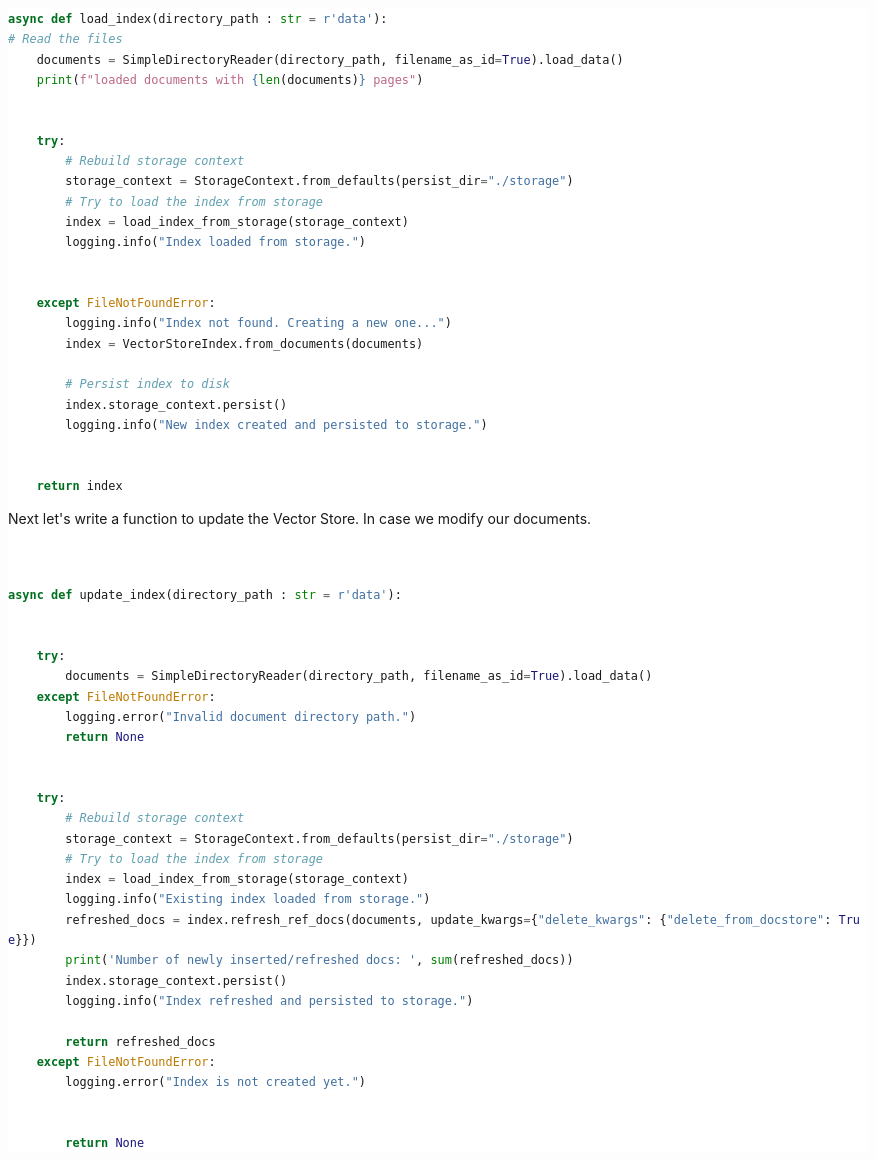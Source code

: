 ```python
async def load_index(directory_path : str = r'data'):
# Read the files
    documents = SimpleDirectoryReader(directory_path, filename_as_id=True).load_data()
    print(f"loaded documents with {len(documents)} pages")


    try:
        # Rebuild storage context
        storage_context = StorageContext.from_defaults(persist_dir="./storage")
        # Try to load the index from storage
        index = load_index_from_storage(storage_context)
        logging.info("Index loaded from storage.")


    except FileNotFoundError:
        logging.info("Index not found. Creating a new one...")
        index = VectorStoreIndex.from_documents(documents)
       
        # Persist index to disk
        index.storage_context.persist()
        logging.info("New index created and persisted to storage.")


    return index


```


Next let's write a function to update the Vector Store. In case we modify our documents.




```python


async def update_index(directory_path : str = r'data'):


    try:
        documents = SimpleDirectoryReader(directory_path, filename_as_id=True).load_data()
    except FileNotFoundError:
        logging.error("Invalid document directory path.")
        return None


    try:
        # Rebuild storage context
        storage_context = StorageContext.from_defaults(persist_dir="./storage")
        # Try to load the index from storage
        index = load_index_from_storage(storage_context)
        logging.info("Existing index loaded from storage.")
        refreshed_docs = index.refresh_ref_docs(documents, update_kwargs={"delete_kwargs": {"delete_from_docstore": True}})
        print('Number of newly inserted/refreshed docs: ', sum(refreshed_docs))
        index.storage_context.persist()
        logging.info("Index refreshed and persisted to storage.")
       
        return refreshed_docs
    except FileNotFoundError:
        logging.error("Index is not created yet.")


        return None

```